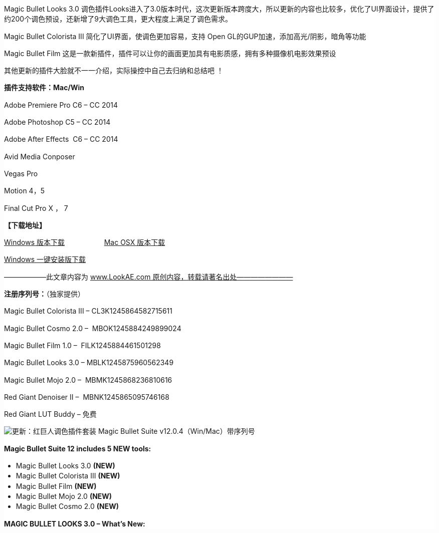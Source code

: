 Magic Bullet Looks 3.0 调色插件Looks进入了3.0版本时代，这次更新版本跨度大，所以更新的内容也比较多，优化了UI界面设计，提供了约200个调色预设，还新增了9大调色工具，更大程度上满足了调色需求。

Magic Bullet Colorista III 简化了UI界面，使调色更加容易，支持 Open GL的GUP加速，添加高光/阴影，暗角等功能

Magic Bullet Film 这是一款新插件，插件可以让你的画面更加具有电影质感，拥有多种摄像机电影效果预设

其他更新的插件大脸就不一一介绍，实际操控中自己去归纳和总结吧 ！

**插件支持软件：Mac/Win**

Adobe Premiere Pro C6 – CC 2014

Adobe Photoshop C5 – CC 2014

Adobe After Effects  C6 – CC 2014

Avid Media Conposer

Vegas Pro

Motion 4，5

Final Cut Pro X ， 7

**【下载地址】**

[Windows 版本下载](http://cdn.redgiant.com/redgiant/products/singlesuites/magicbullet/MBSuite_Win_Full.zip)                    [Mac OSX 版本下载](http://redgiant.http.internapcdn.net/redgiant/products/singlesuites/magicbullet/archive/MBSuite_Mac_Full_12.0.3.zip)

[Windows 一键安装版下载](https://www.400gb.com/file/96925388)

——————此文章内容为 www.LookAE.com 原创内容，转载请著名出处————————

**注册序列号：**（独家提供）

Magic Bullet Colorista III – CL3K1245864582715611

Magic Bullet Cosmo 2.0 –  MBOK1245884249899024

Magic Bullet Film 1.0 –  FILK1245884461501298

Magic Bullet Looks 3.0 – MBLK1245875960562349

Magic Bullet Mojo 2.0 –  MBMK1245868236810616

Red Giant Denoiser II –  MBNK1245865095746168

Red Giant LUT Buddy – 免费

![更新：红巨人调色插件套装 Magic Bullet Suite v12.0.4（Win/Mac）带序列号](http://cache.redgiant.com/wp-base/wp-content/uploads/2015/01/Looks_Hero_Stu_ALT_540.jpg "更新：红巨人调色插件套装 Magic Bullet Suite v12.0.4（Win/Mac）带序列号-LookAE.com")

**Magic Bullet Suite 12 includes 5 NEW tools:**

* Magic Bullet Looks 3.0 **(NEW)**
* Magic Bullet Colorista III **(NEW)**
* Magic Bullet Film **(NEW)**
* Magic Bullet Mojo 2.0 **(NEW)**
* Magic Bullet Cosmo 2.0 **(NEW)**

****MAGIC BULLET LOOKS 3.0 – What’s New:****
